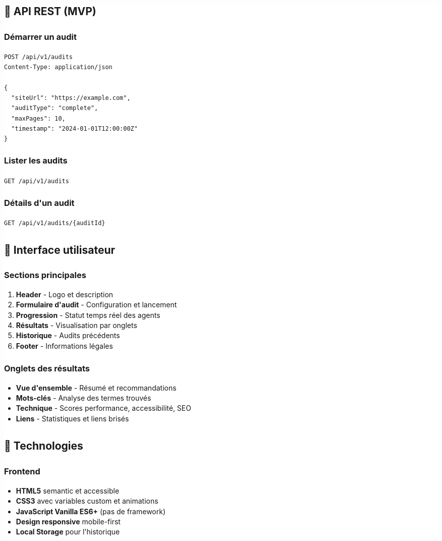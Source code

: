 ## 📡 API REST (MVP)

### Démarrer un audit
```http
POST /api/v1/audits
Content-Type: application/json

{
  "siteUrl": "https://example.com",
  "auditType": "complete",
  "maxPages": 10,
  "timestamp": "2024-01-01T12:00:00Z"
}
```

### Lister les audits
```http
GET /api/v1/audits
```

### Détails d'un audit
```http
GET /api/v1/audits/{auditId}
```

## 🎨 Interface utilisateur

### Sections principales
1. **Header** - Logo et description
2. **Formulaire d'audit** - Configuration et lancement
3. **Progression** - Statut temps réel des agents
4. **Résultats** - Visualisation par onglets
5. **Historique** - Audits précédents
6. **Footer** - Informations légales

### Onglets des résultats
- **Vue d'ensemble** - Résumé et recommandations
- **Mots-clés** - Analyse des termes trouvés
- **Technique** - Scores performance, accessibilité, SEO
- **Liens** - Statistiques et liens brisés

## 🔧 Technologies

### Frontend
- **HTML5** semantic et accessible
- **CSS3** avec variables custom et animations
- **JavaScript Vanilla ES6+** (pas de framework)
- **Design responsive** mobile-first
- **Local Storage** pour l'historique
